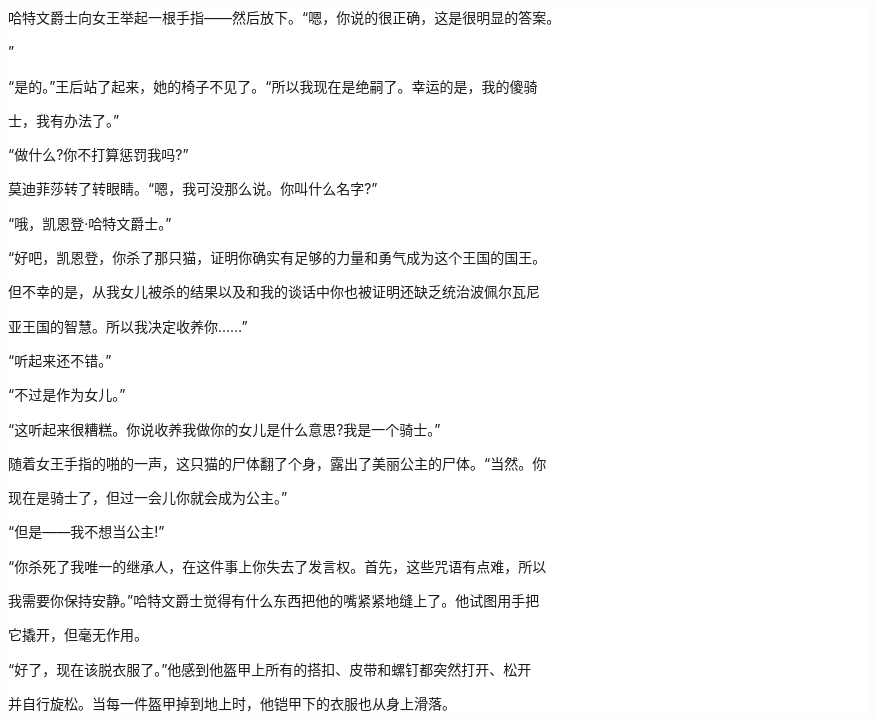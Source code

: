





哈特文爵士向女王举起一根手指——然后放下。“嗯，你说的很正确，这是很明显的答案。

”



“是的。”王后站了起来，她的椅子不见了。“所以我现在是绝嗣了。幸运的是，我的傻骑

士，我有办法了。”



“做什么?你不打算惩罚我吗?”

莫迪菲莎转了转眼睛。“嗯，我可没那么说。你叫什么名字?”

“哦，凯恩登·哈特文爵士。”





“好吧，凯恩登，你杀了那只猫，证明你确实有足够的力量和勇气成为这个王国的国王。

但不幸的是，从我女儿被杀的结果以及和我的谈话中你也被证明还缺乏统治波佩尔瓦尼

亚王国的智慧。所以我决定收养你……”





“听起来还不错。”



“不过是作为女儿。”

“这听起来很糟糕。你说收养我做你的女儿是什么意思?我是一个骑士。”



随着女王手指的啪的一声，这只猫的尸体翻了个身，露出了美丽公主的尸体。“当然。你

现在是骑士了，但过一会儿你就会成为公主。”





“但是——我不想当公主!”



“你杀死了我唯一的继承人，在这件事上你失去了发言权。首先，这些咒语有点难，所以

我需要你保持安静。”哈特文爵士觉得有什么东西把他的嘴紧紧地缝上了。他试图用手把

它撬开，但毫无作用。





“好了，现在该脱衣服了。”他感到他盔甲上所有的搭扣、皮带和螺钉都突然打开、松开

并自行旋松。当每一件盔甲掉到地上时，他铠甲下的衣服也从身上滑落。

